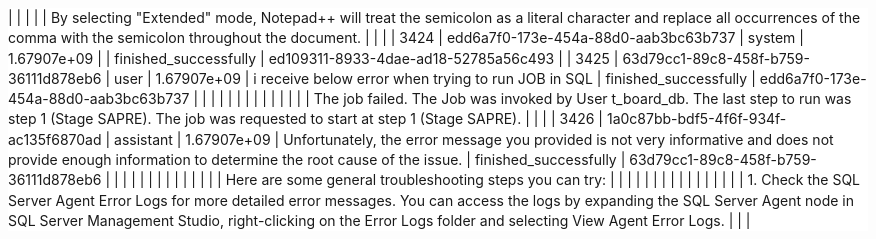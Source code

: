 |      |                                      |               |               | By selecting "Extended" mode, Notepad++ will treat the semicolon as a literal character and replace all occurrences of the comma with the semicolon throughout the document.                                                                                                                                                                                                                                              |                       |                                      |
| 3424 | edd6a7f0-173e-454a-88d0-aab3bc63b737 | system        |   1.67907e+09 |                                                                                                                                                                                                                                                                                                                                                                                                                           | finished_successfully | ed109311-8933-4dae-ad18-52785a56c493 |
| 3425 | 63d79cc1-89c8-458f-b759-36111d878eb6 | user          |   1.67907e+09 | i receive below error when trying to run JOB in SQL                                                                                                                                                                                                                                                                                                                                                                       | finished_successfully | edd6a7f0-173e-454a-88d0-aab3bc63b737 |
|      |                                      |               |               |                                                                                                                                                                                                                                                                                                                                                                                                                           |                       |                                      |
|      |                                      |               |               | The job failed.  The Job was invoked by User t_board_db.  The last step to run was step 1 (Stage SAPRE).  The job was requested to start at step 1 (Stage SAPRE).                                                                                                                                                                                                                                                         |                       |                                      |
| 3426 | 1a0c87bb-bdf5-4f6f-934f-ac135f6870ad | assistant     |   1.67907e+09 | Unfortunately, the error message you provided is not very informative and does not provide enough information to determine the root cause of the issue.                                                                                                                                                                                                                                                                   | finished_successfully | 63d79cc1-89c8-458f-b759-36111d878eb6 |
|      |                                      |               |               |                                                                                                                                                                                                                                                                                                                                                                                                                           |                       |                                      |
|      |                                      |               |               | Here are some general troubleshooting steps you can try:                                                                                                                                                                                                                                                                                                                                                                  |                       |                                      |
|      |                                      |               |               |                                                                                                                                                                                                                                                                                                                                                                                                                           |                       |                                      |
|      |                                      |               |               | 1. Check the SQL Server Agent Error Logs for more detailed error messages. You can access the logs by expanding the SQL Server Agent node in SQL Server Management Studio, right-clicking on the Error Logs folder and selecting View Agent Error Logs.                                                                                                                                                                   |                       |                                      |